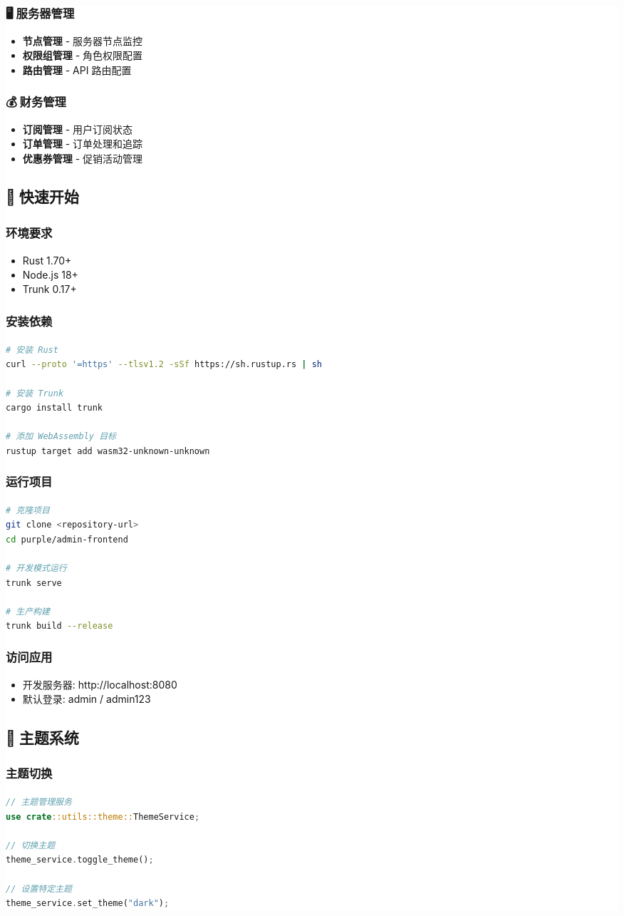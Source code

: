 ### 🖥️ 服务器管理
- **节点管理** - 服务器节点监控
- **权限组管理** - 角色权限配置
- **路由管理** - API 路由配置

### 💰 财务管理
- **订阅管理** - 用户订阅状态
- **订单管理** - 订单处理和追踪
- **优惠券管理** - 促销活动管理

## 🚀 快速开始

### 环境要求
- Rust 1.70+
- Node.js 18+
- Trunk 0.17+

### 安装依赖
```bash
# 安装 Rust
curl --proto '=https' --tlsv1.2 -sSf https://sh.rustup.rs | sh

# 安装 Trunk
cargo install trunk

# 添加 WebAssembly 目标
rustup target add wasm32-unknown-unknown
```

### 运行项目
```bash
# 克隆项目
git clone <repository-url>
cd purple/admin-frontend

# 开发模式运行
trunk serve

# 生产构建
trunk build --release
```

### 访问应用
- 开发服务器: http://localhost:8080
- 默认登录: admin / admin123

## 🎨 主题系统

### 主题切换
```rust
// 主题管理服务
use crate::utils::theme::ThemeService;

// 切换主题
theme_service.toggle_theme();

// 设置特定主题
theme_service.set_theme("dark");
```
